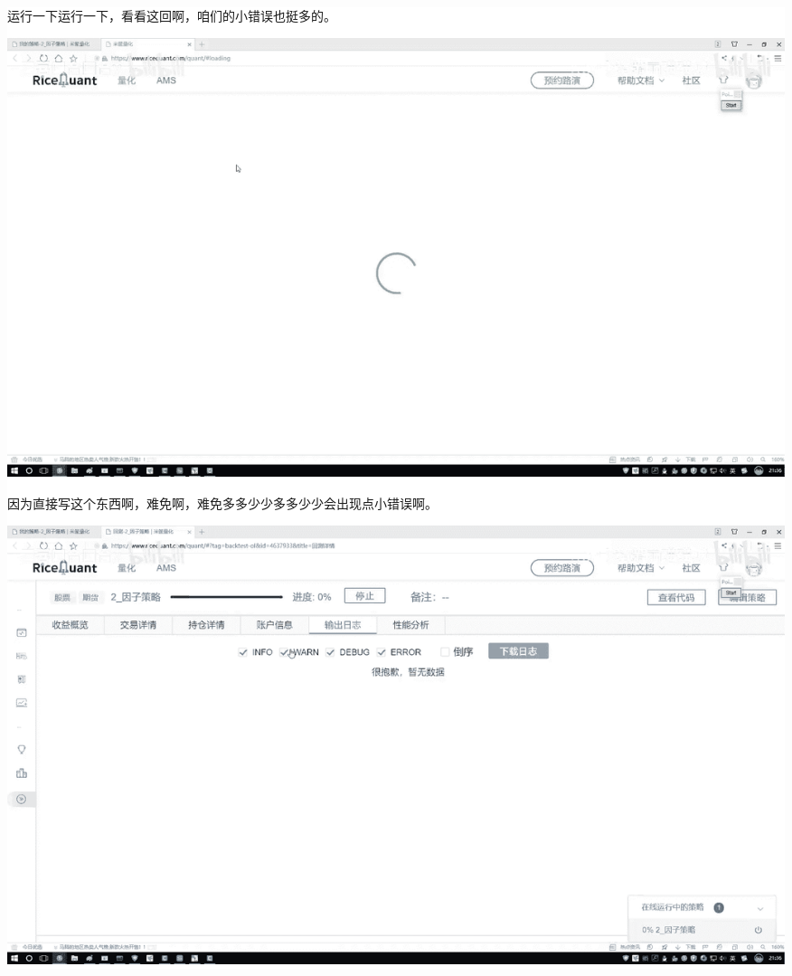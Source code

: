 运行一下运行一下，看看这回啊，咱们的小错误也挺多的。

![](img/2c5e1de95e88241948267fb2fe4efc0e_65.png)

因为直接写这个东西啊，难免啊，难免多多少少多多少少会出现点小错误啊。

![](img/2c5e1de95e88241948267fb2fe4efc0e_67.png)
